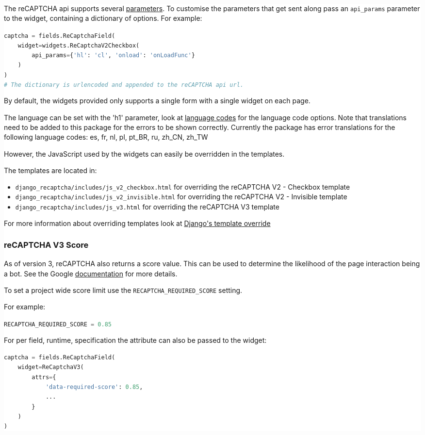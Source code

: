 The reCAPTCHA api supports several
[parameters](https://developers.google.com/recaptcha/docs/display#js_param).
To customise the parameters that get sent along pass an `api_params`
parameter to the widget, containing a dictionary of options. For
example:

```python
captcha = fields.ReCaptchaField(
    widget=widgets.ReCaptchaV2Checkbox(
        api_params={'hl': 'cl', 'onload': 'onLoadFunc'}
    )
)
# The dictionary is urlencoded and appended to the reCAPTCHA api url.
```

By default, the widgets provided only supports a single form with a
single widget on each page.

The language can be set with the 'h1' parameter, look at [language
codes](https://developers.google.com/recaptcha/docs/language) for the
language code options. Note that translations need to be added to this
package for the errors to be shown correctly. Currently the package has
error translations for the following language codes: es, fr, nl, pl,
pt_BR, ru, zh_CN, zh_TW

However, the JavaScript used by the widgets can easily be overridden in
the templates.

The templates are located in:

- `django_recaptcha/includes/js_v2_checkbox.html` for overriding the reCAPTCHA V2 - Checkbox template
- `django_recaptcha/includes/js_v2_invisible.html` for overriding the reCAPTCHA V2 - Invisible template
- `django_recaptcha/includes/js_v3.html` for overriding the reCAPTCHA V3 template

For more information about overriding templates look at [Django's template override](https://docs.djangoproject.com/en/4.2/howto/overriding-templates/)

### reCAPTCHA V3 Score

As of version 3, reCAPTCHA also returns a score value. This can be used
to determine the likelihood of the page interaction being a bot. See the Google [documentation](https://developers.google.com/recaptcha/docs/v3#score)
for more details.

To set a project wide score limit use the `RECAPTCHA_REQUIRED_SCORE` setting.

For example:

```python
RECAPTCHA_REQUIRED_SCORE = 0.85
```

For per field, runtime, specification the attribute can also be passed to the widget:

```python
captcha = fields.ReCaptchaField(
    widget=ReCaptchaV3(
        attrs={
            'data-required-score': 0.85,
            ...
        }
    )
)
```
